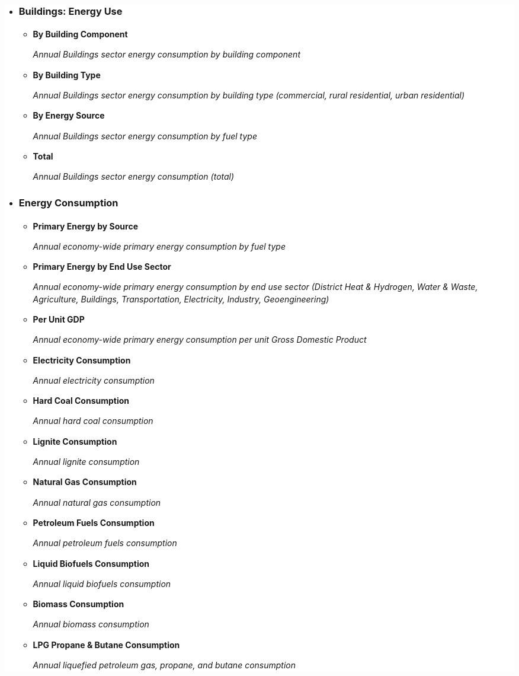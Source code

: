 * ### Buildings: Energy Use
  
  * **By Building Component**
  
    _Annual Buildings sector energy consumption by building component_
  
  * **By Building Type**
  
    _Annual Buildings sector energy consumption by building type (commercial, rural residential, urban residential)_
  
  * **By Energy Source**
  
    _Annual Buildings sector energy consumption by fuel type_

  * **Total**
  
    _Annual Buildings sector energy consumption (total)_

* ### Energy Consumption
  
  * **Primary Energy by Source**
  
    _Annual economy-wide primary energy consumption by fuel type_
  
  * **Primary Energy by End Use Sector**
  
    _Annual economy-wide primary energy consumption by end use sector (District Heat & Hydrogen, Water & Waste, Agriculture, Buildings, Transportation, Electricity, Industry, Geoengineering)_
  
  * **Per Unit GDP**
  
    _Annual economy-wide primary energy consumption per unit Gross Domestic Product_
  
  * **Electricity Consumption**
  
    _Annual electricity consumption_
  
  * **Hard Coal Consumption**
  
    _Annual hard coal consumption_
  
  * **Lignite Consumption**
  
    _Annual lignite consumption_
  
  * **Natural Gas Consumption**
  
    _Annual natural gas consumption_
  
  * **Petroleum Fuels Consumption**
  
    _Annual petroleum fuels consumption_
  
  * **Liquid Biofuels Consumption**
  
    _Annual liquid biofuels consumption_
  
  * **Biomass Consumption**
  
    _Annual biomass consumption_
  
  * **LPG Propane & Butane Consumption**
  
    _Annual liquefied petroleum gas, propane, and butane consumption_
  